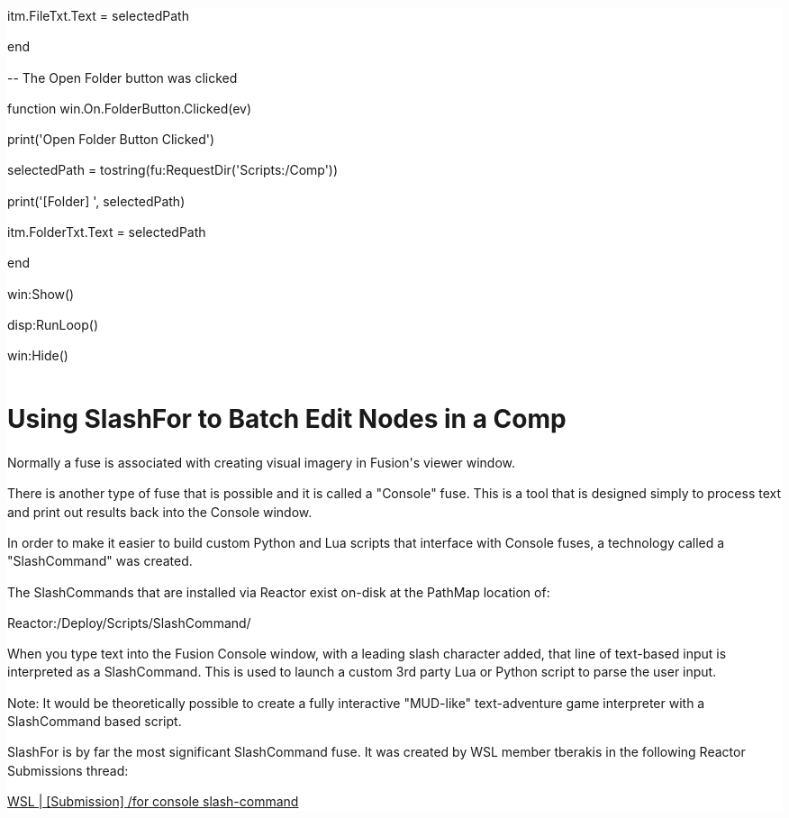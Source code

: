 itm.FileTxt.Text = selectedPath

end



-- The Open Folder button was clicked

function win.On.FolderButton.Clicked(ev)

print('Open Folder Button Clicked')

selectedPath = tostring(fu:RequestDir('Scripts:/Comp'))

print('[Folder] ', selectedPath)

itm.FolderTxt.Text = selectedPath

end



win:Show()

disp:RunLoop()

win:Hide()

# Using SlashFor to Batch Edit Nodes in a Comp

Normally a fuse is associated with creating visual imagery in Fusion's viewer window.



There is another type of fuse that is possible and it is called a "Console" fuse. This is a tool that is designed simply to process text and print out results back into the Console window.



In order to make it easier to build custom Python and Lua scripts that interface with Console fuses, a technology called a "SlashCommand" was created.



The SlashCommands that are installed via Reactor exist on-disk at the PathMap location of:

Reactor:/Deploy/Scripts/SlashCommand/



When you type text into the Fusion Console window, with a leading slash character added, that line of text-based input is interpreted as a SlashCommand. This is used to launch a custom 3rd party Lua or Python script to parse the user input.



Note: It would be theoretically possible to create a fully interactive "MUD-like" text-adventure game interpreter with a SlashCommand based script.



SlashFor is by far the most significant SlashCommand fuse. It was created by WSL member tberakis in the following Reactor Submissions thread: 

[WSL | [Submission] /for console slash-command](https://www.steakunderwater.com/wesuckless/viewtopic.php?p=14260#p14260)
